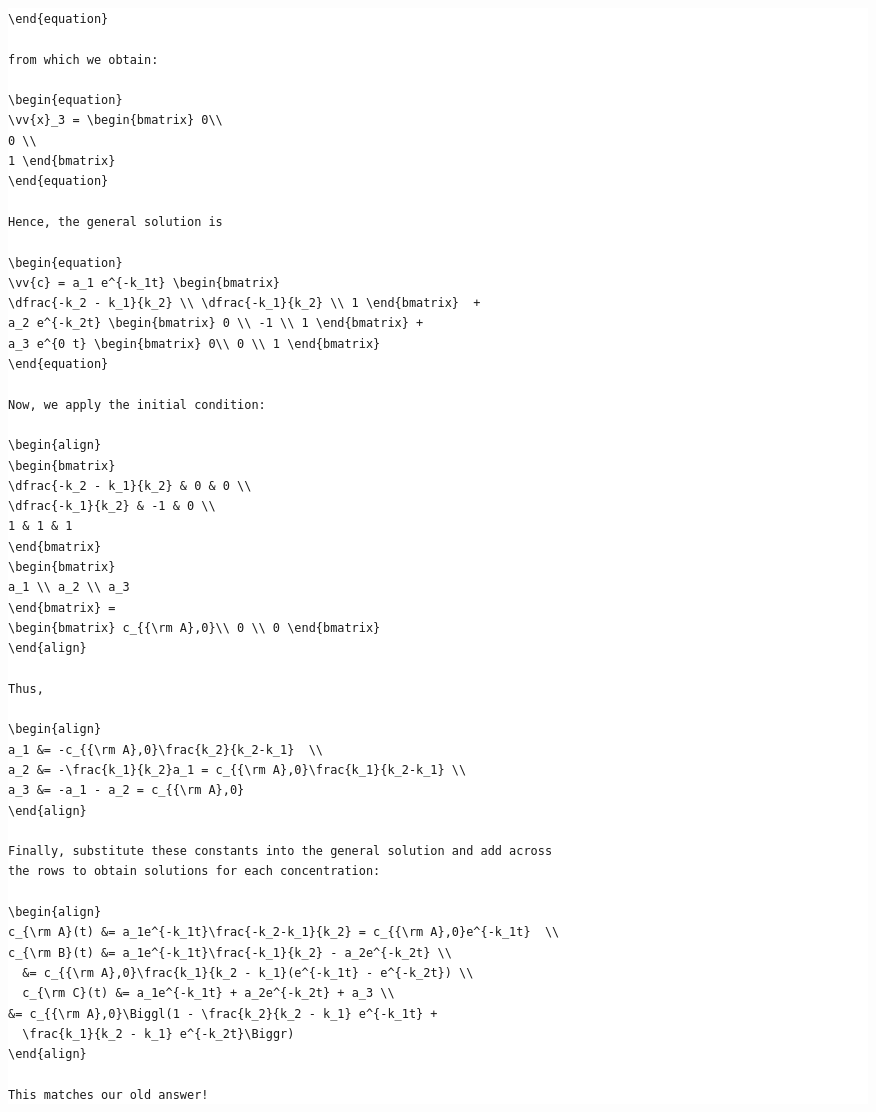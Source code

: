 ```{example} Reaction network (again)
\end{equation}

from which we obtain:

\begin{equation}
\vv{x}_3 = \begin{bmatrix} 0\\
0 \\
1 \end{bmatrix}
\end{equation}

Hence, the general solution is

\begin{equation}
\vv{c} = a_1 e^{-k_1t} \begin{bmatrix}
\dfrac{-k_2 - k_1}{k_2} \\ \dfrac{-k_1}{k_2} \\ 1 \end{bmatrix}  +
a_2 e^{-k_2t} \begin{bmatrix} 0 \\ -1 \\ 1 \end{bmatrix} +
a_3 e^{0 t} \begin{bmatrix} 0\\ 0 \\ 1 \end{bmatrix}
\end{equation}

Now, we apply the initial condition:

\begin{align}
\begin{bmatrix}
\dfrac{-k_2 - k_1}{k_2} & 0 & 0 \\
\dfrac{-k_1}{k_2} & -1 & 0 \\
1 & 1 & 1
\end{bmatrix}
\begin{bmatrix}
a_1 \\ a_2 \\ a_3
\end{bmatrix} =
\begin{bmatrix} c_{{\rm A},0}\\ 0 \\ 0 \end{bmatrix}
\end{align}

Thus,

\begin{align}
a_1 &= -c_{{\rm A},0}\frac{k_2}{k_2-k_1}  \\
a_2 &= -\frac{k_1}{k_2}a_1 = c_{{\rm A},0}\frac{k_1}{k_2-k_1} \\
a_3 &= -a_1 - a_2 = c_{{\rm A},0}
\end{align}

Finally, substitute these constants into the general solution and add across
the rows to obtain solutions for each concentration:

\begin{align}
c_{\rm A}(t) &= a_1e^{-k_1t}\frac{-k_2-k_1}{k_2} = c_{{\rm A},0}e^{-k_1t}  \\
c_{\rm B}(t) &= a_1e^{-k_1t}\frac{-k_1}{k_2} - a_2e^{-k_2t} \\
  &= c_{{\rm A},0}\frac{k_1}{k_2 - k_1}(e^{-k_1t} - e^{-k_2t}) \\
  c_{\rm C}(t) &= a_1e^{-k_1t} + a_2e^{-k_2t} + a_3 \\
&= c_{{\rm A},0}\Biggl(1 - \frac{k_2}{k_2 - k_1} e^{-k_1t} +
  \frac{k_1}{k_2 - k_1} e^{-k_2t}\Biggr)
\end{align}

This matches our old answer!
```
